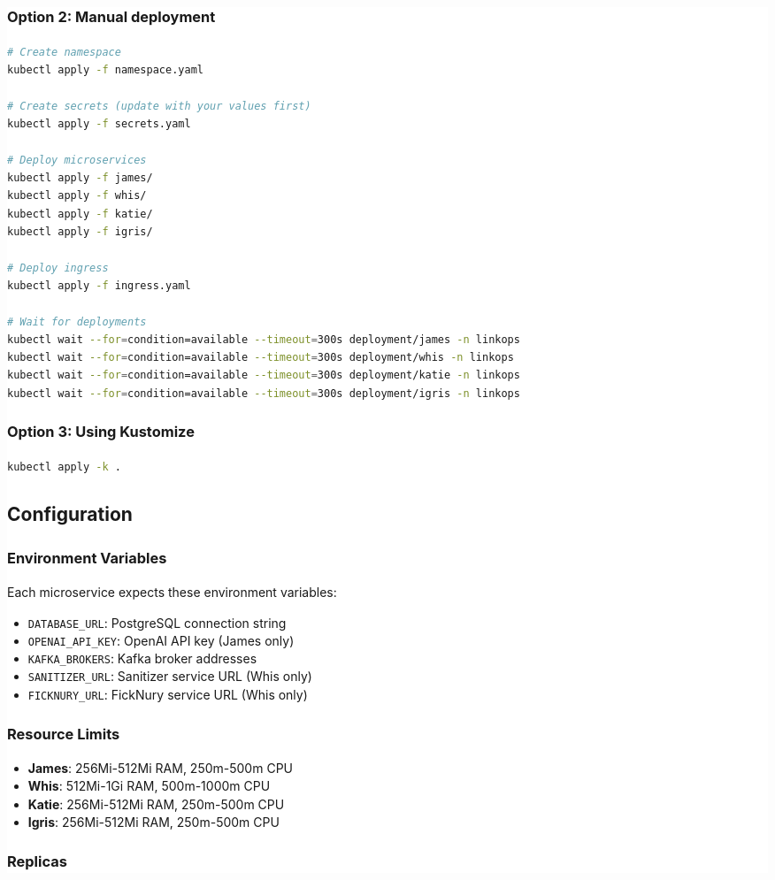 ### Option 2: Manual deployment

```bash
# Create namespace
kubectl apply -f namespace.yaml

# Create secrets (update with your values first)
kubectl apply -f secrets.yaml

# Deploy microservices
kubectl apply -f james/
kubectl apply -f whis/
kubectl apply -f katie/
kubectl apply -f igris/

# Deploy ingress
kubectl apply -f ingress.yaml

# Wait for deployments
kubectl wait --for=condition=available --timeout=300s deployment/james -n linkops
kubectl wait --for=condition=available --timeout=300s deployment/whis -n linkops
kubectl wait --for=condition=available --timeout=300s deployment/katie -n linkops
kubectl wait --for=condition=available --timeout=300s deployment/igris -n linkops
```

### Option 3: Using Kustomize

```bash
kubectl apply -k .
```

## Configuration

### Environment Variables

Each microservice expects these environment variables:

- `DATABASE_URL`: PostgreSQL connection string
- `OPENAI_API_KEY`: OpenAI API key (James only)
- `KAFKA_BROKERS`: Kafka broker addresses
- `SANITIZER_URL`: Sanitizer service URL (Whis only)
- `FICKNURY_URL`: FickNury service URL (Whis only)

### Resource Limits

- **James**: 256Mi-512Mi RAM, 250m-500m CPU
- **Whis**: 512Mi-1Gi RAM, 500m-1000m CPU
- **Katie**: 256Mi-512Mi RAM, 250m-500m CPU
- **Igris**: 256Mi-512Mi RAM, 250m-500m CPU

### Replicas
